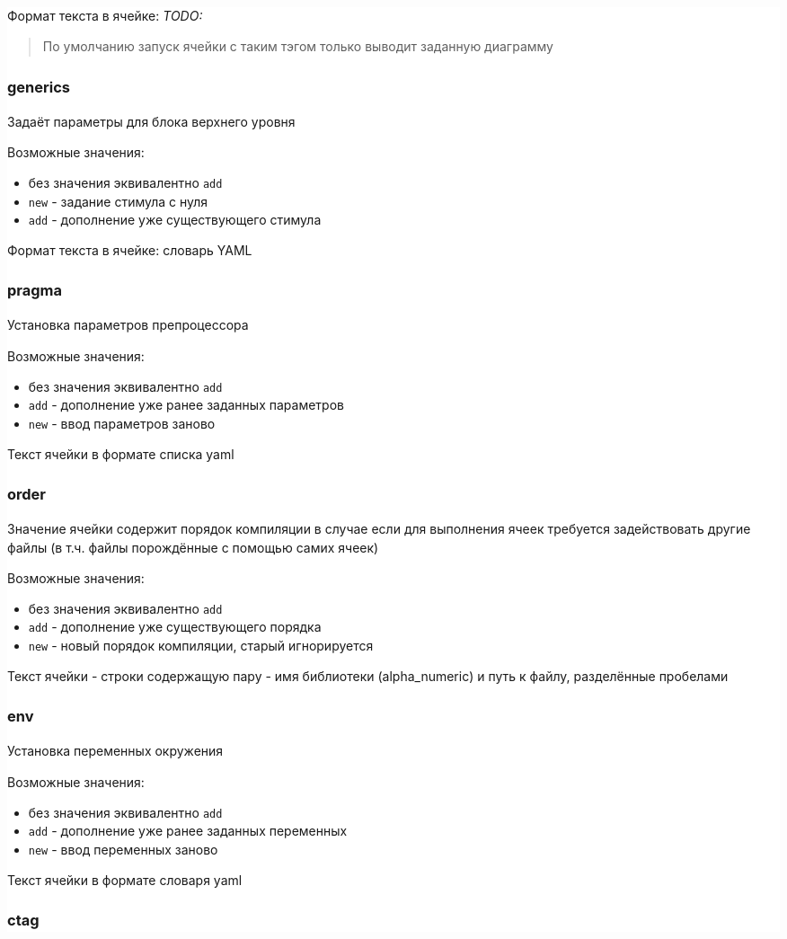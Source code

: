 Формат текста в ячейке: _TODO:_



> По умолчанию запуск ячейки с таким тэгом только выводит заданную диаграмму

### generics

Задаёт параметры для блока верхнего уровня

Возможные значения:

- без значения эквивалентно `add`
- `new` - задание стимула с нуля
- `add` - дополнение уже существующего стимула

Формат текста в ячейке: словарь YAML

### pragma

Установка параметров препроцессора

Возможные значения:

- без значения эквивалентно `add`
- `add` - дополнение уже ранее заданных параметров
- `new` - ввод параметров заново

Текст ячейки в формате списка yaml



### order

Значение ячейки содержит порядок компиляции в случае если для выполнения ячеек требуется задействовать другие файлы (в т.ч. файлы порождённые с помощью самих ячеек)

Возможные значения:

- без значения эквивалентно `add`
- `add` - дополнение уже существующего порядка
- `new` - новый порядок компиляции, старый игнорируется

Текст ячейки - строки содержащую пару - имя библиотеки (alpha_numeric) и путь к файлу, разделённые пробелами

### env

Установка переменных окружения

Возможные значения:

- без значения эквивалентно `add`
- `add` - дополнение уже ранее заданных переменных
- `new` - ввод переменных заново

Текст ячейки в формате словаря yaml

### ctag
